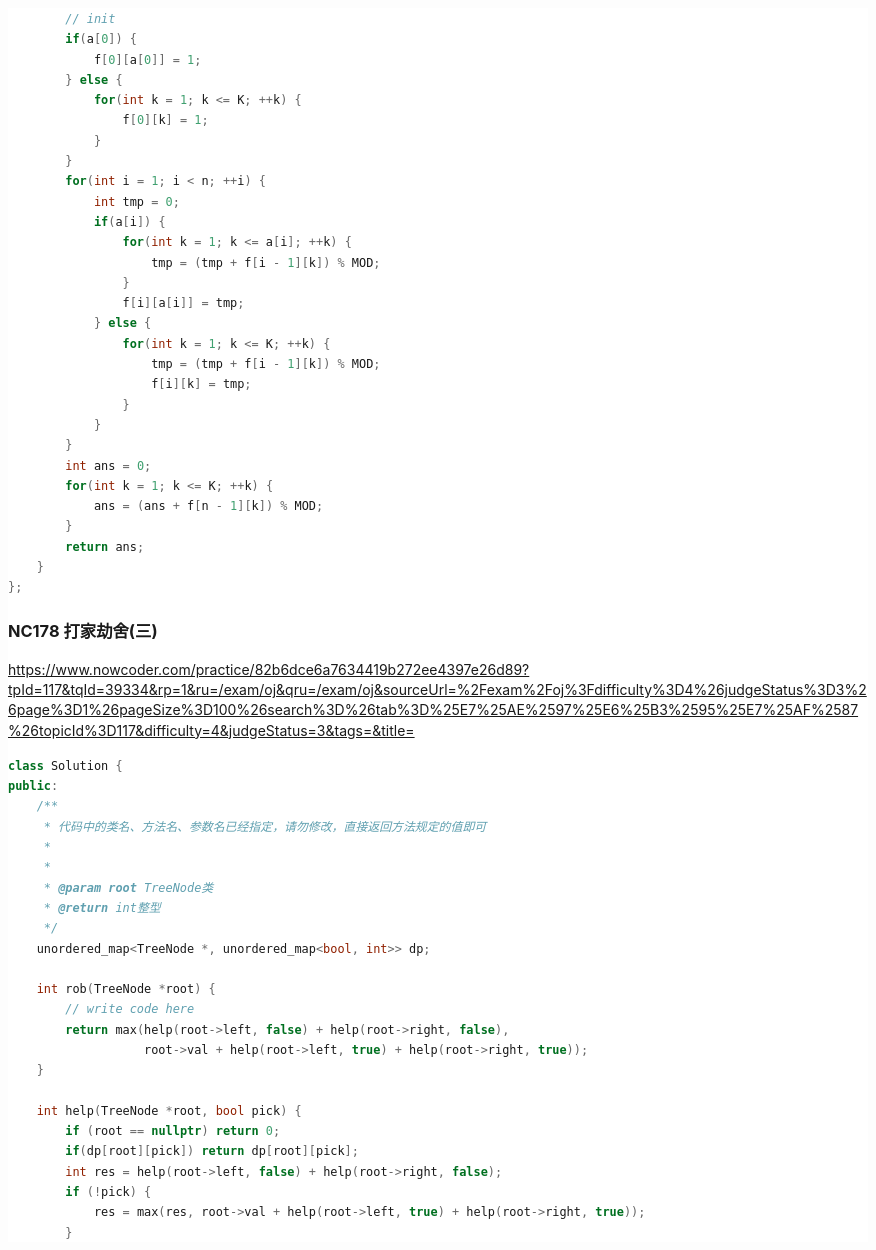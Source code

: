 ```cpp
        // init
        if(a[0]) {
            f[0][a[0]] = 1;
        } else {
            for(int k = 1; k <= K; ++k) {
                f[0][k] = 1;
            }
        }
        for(int i = 1; i < n; ++i) {
            int tmp = 0;
            if(a[i]) {
                for(int k = 1; k <= a[i]; ++k) {
                    tmp = (tmp + f[i - 1][k]) % MOD;
                }
                f[i][a[i]] = tmp;
            } else {
                for(int k = 1; k <= K; ++k) {
                    tmp = (tmp + f[i - 1][k]) % MOD;
                    f[i][k] = tmp;
                }
            }
        }
        int ans = 0;
        for(int k = 1; k <= K; ++k) {
            ans = (ans + f[n - 1][k]) % MOD;
        }
        return ans;
    }
};
```



### **NC178** **打家劫舍(三)**

https://www.nowcoder.com/practice/82b6dce6a7634419b272ee4397e26d89?tpId=117&tqId=39334&rp=1&ru=/exam/oj&qru=/exam/oj&sourceUrl=%2Fexam%2Foj%3Fdifficulty%3D4%26judgeStatus%3D3%26page%3D1%26pageSize%3D100%26search%3D%26tab%3D%25E7%25AE%2597%25E6%25B3%2595%25E7%25AF%2587%26topicId%3D117&difficulty=4&judgeStatus=3&tags=&title=

```cpp
class Solution {
public:
    /**
     * 代码中的类名、方法名、参数名已经指定，请勿修改，直接返回方法规定的值即可
     *
     *
     * @param root TreeNode类
     * @return int整型
     */
    unordered_map<TreeNode *, unordered_map<bool, int>> dp;

    int rob(TreeNode *root) {
        // write code here
        return max(help(root->left, false) + help(root->right, false),
                   root->val + help(root->left, true) + help(root->right, true));
    }

    int help(TreeNode *root, bool pick) {
        if (root == nullptr) return 0;
        if(dp[root][pick]) return dp[root][pick];
        int res = help(root->left, false) + help(root->right, false);
        if (!pick) {
            res = max(res, root->val + help(root->left, true) + help(root->right, true));
        }
```
